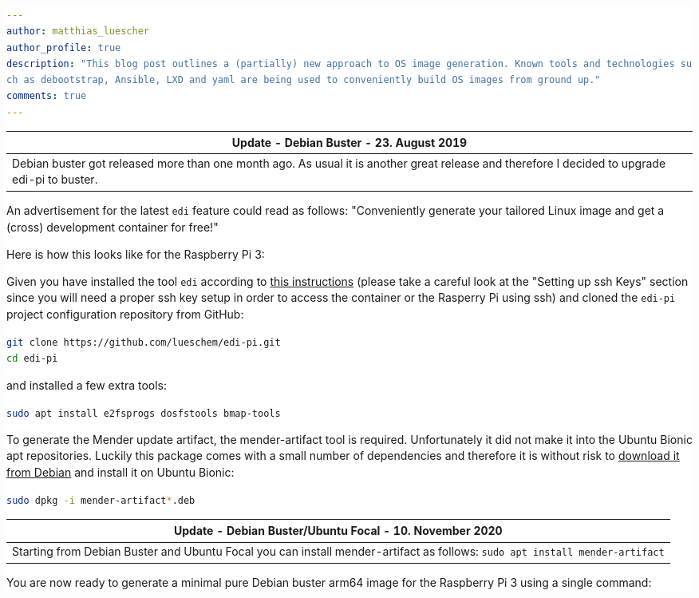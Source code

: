 ```yaml
---
author: matthias_luescher
author_profile: true
description: "This blog post outlines a (partially) new approach to OS image generation. Known tools and technologies such as debootstrap, Ansible, LXD and yaml are being used to conveniently build OS images from ground up."
comments: true
---
```


| Update - Debian Buster - 23. August 2019 |
| --- |
| Debian buster got released more than one month ago. As usual it is another great release and therefore I decided to upgrade edi-pi to buster. |

An advertisement for the latest `edi` feature could read as follows:
"Conveniently generate your tailored Linux image and get a (cross)
development container for free!"

Here is how this looks like for the Raspberry Pi 3:

Given you have installed the tool `edi` according to
[this instructions](https://docs.get-edi.io/en/latest/getting_started.html)
(please take a careful look at the "Setting up ssh Keys" section since you
will need a proper ssh key setup in order to access the container or
the Rasperry Pi using ssh) and cloned the `edi-pi` project configuration
repository from GitHub:

``` bash
git clone https://github.com/lueschem/edi-pi.git
cd edi-pi
```

and installed a few extra tools:

``` bash
sudo apt install e2fsprogs dosfstools bmap-tools
```

To generate the Mender update artifact, the mender-artifact tool is required.
Unfortunately it did not make it into the Ubuntu Bionic apt repositories.
Luckily this package comes with a small number of dependencies and therefore
it is without risk to [download it from Debian](https://packages.debian.org/buster/mender-artifact)
and install it on Ubuntu Bionic:

``` bash
sudo dpkg -i mender-artifact*.deb
```

| Update - Debian Buster/Ubuntu Focal - 10. November 2020 |
| --- |
| Starting from Debian Buster and Ubuntu Focal you can install mender-artifact as follows: `sudo apt install mender-artifact` |


You are now ready to generate a minimal pure Debian buster arm64
image for the Raspberry Pi 3 using a single command:
